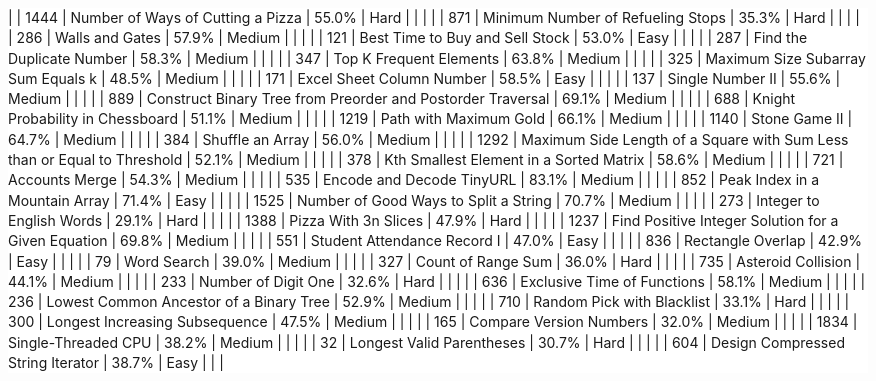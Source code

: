 |     | 1444 | Number of Ways of Cutting a Pizza                                          | 55.0%      | Hard       |           |         |
|     | 871  | Minimum Number of Refueling Stops                                          | 35.3%      | Hard       |           |         |
|     | 286  | Walls and Gates                                                            | 57.9%      | Medium     |           |         |
|     | 121  | Best Time to Buy and Sell Stock                                            | 53.0%      | Easy       |           |         |
|     | 287  | Find the Duplicate Number                                                  | 58.3%      | Medium     |           |         |
|     | 347  | Top K Frequent Elements                                                    | 63.8%      | Medium     |           |         |
|     | 325  | Maximum Size Subarray Sum Equals k                                         | 48.5%      | Medium     |           |         |
|     | 171  | Excel Sheet Column Number                                                  | 58.5%      | Easy       |           |         |
|     | 137  | Single Number II                                                           | 55.6%      | Medium     |           |         |
|     | 889  | Construct Binary Tree from Preorder and Postorder Traversal                | 69.1%      | Medium     |           |         |
|     | 688  | Knight Probability in Chessboard                                           | 51.1%      | Medium     |           |         |
|     | 1219 | Path with Maximum Gold                                                     | 66.1%      | Medium     |           |         |
|     | 1140 | Stone Game II                                                              | 64.7%      | Medium     |           |         |
|     | 384  | Shuffle an Array                                                           | 56.0%      | Medium     |           |         |
|     | 1292 | Maximum Side Length of a Square with Sum Less than or Equal to Threshold   | 52.1%      | Medium     |           |         |
|     | 378  | Kth Smallest Element in a Sorted Matrix                                    | 58.6%      | Medium     |           |         |
|     | 721  | Accounts Merge                                                             | 54.3%      | Medium     |           |         |
|     | 535  | Encode and Decode TinyURL                                                  | 83.1%      | Medium     |           |         |
|     | 852  | Peak Index in a Mountain Array                                             | 71.4%      | Easy       |           |         |
|     | 1525 | Number of Good Ways to Split a String                                      | 70.7%      | Medium     |           |         |
|     | 273  | Integer to English Words                                                   | 29.1%      | Hard       |           |         |
|     | 1388 | Pizza With 3n Slices                                                       | 47.9%      | Hard       |           |         |
|     | 1237 | Find Positive Integer Solution for a Given Equation                        | 69.8%      | Medium     |           |         |
|     | 551  | Student Attendance Record I                                                | 47.0%      | Easy       |           |         |
|     | 836  | Rectangle Overlap                                                          | 42.9%      | Easy       |           |         |
|     | 79   | Word Search                                                                | 39.0%      | Medium     |           |         |
|     | 327  | Count of Range Sum                                                         | 36.0%      | Hard       |           |         |
|     | 735  | Asteroid Collision                                                         | 44.1%      | Medium     |           |         |
|     | 233  | Number of Digit One                                                        | 32.6%      | Hard       |           |         |
|     | 636  | Exclusive Time of Functions                                                | 58.1%      | Medium     |           |         |
|     | 236  | Lowest Common Ancestor of a Binary Tree                                    | 52.9%      | Medium     |           |         |
|     | 710  | Random Pick with Blacklist                                                 | 33.1%      | Hard       |           |         |
|     | 300  | Longest Increasing Subsequence                                             | 47.5%      | Medium     |           |         |
|     | 165  | Compare Version Numbers                                                    | 32.0%      | Medium     |           |         |
|     | 1834 | Single-Threaded CPU                                                        | 38.2%      | Medium     |           |         |
|     | 32   | Longest Valid Parentheses                                                  | 30.7%      | Hard       |           |         |
|     | 604  | Design Compressed String Iterator                                          | 38.7%      | Easy       |           |         |